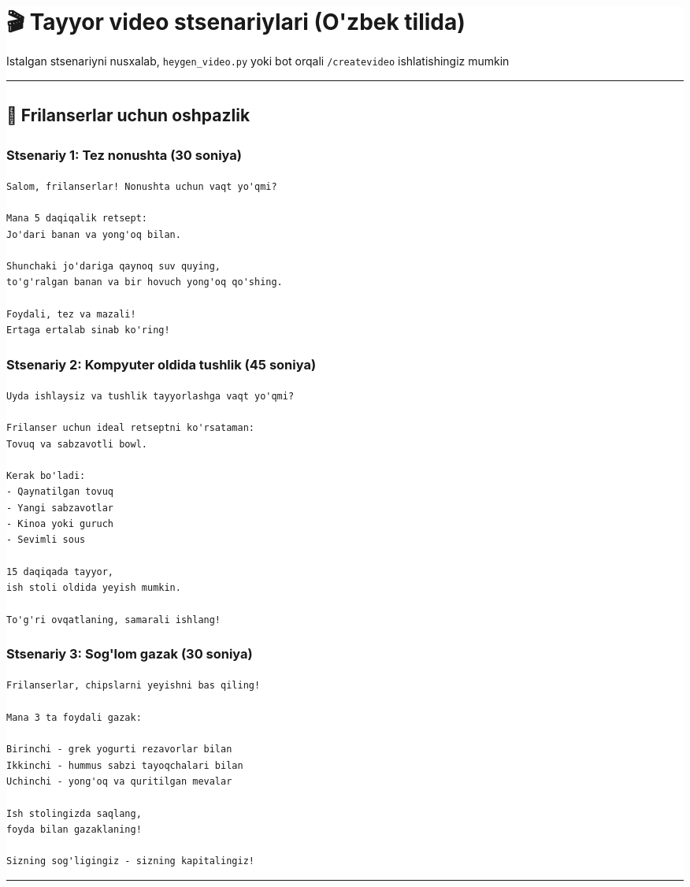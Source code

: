 # 🎬 Tayyor video stsenariylari (O'zbek tilida)

Istalgan stsenariyni nusxalab, `heygen_video.py` yoki bot orqali `/createvideo` ishlatishingiz mumkin

---

## 🍳 Frilanserlar uchun oshpazlik

### Stsenariy 1: Tez nonushta (30 soniya)
```
Salom, frilanserlar! Nonushta uchun vaqt yo'qmi?

Mana 5 daqiqalik retsept:
Jo'dari banan va yong'oq bilan.

Shunchaki jo'dariga qaynoq suv quying,
to'g'ralgan banan va bir hovuch yong'oq qo'shing.

Foydali, tez va mazali!
Ertaga ertalab sinab ko'ring!
```

### Stsenariy 2: Kompyuter oldida tushlik (45 soniya)
```
Uyda ishlaysiz va tushlik tayyorlashga vaqt yo'qmi?

Frilanser uchun ideal retseptni ko'rsataman:
Tovuq va sabzavotli bowl.

Kerak bo'ladi:
- Qaynatilgan tovuq
- Yangi sabzavotlar
- Kinoa yoki guruch
- Sevimli sous

15 daqiqada tayyor,
ish stoli oldida yeyish mumkin.

To'g'ri ovqatlaning, samarali ishlang!
```

### Stsenariy 3: Sog'lom gazak (30 soniya)
```
Frilanserlar, chipslarni yeyishni bas qiling!

Mana 3 ta foydali gazak:

Birinchi - grek yogurti rezavorlar bilan
Ikkinchi - hummus sabzi tayoqchalari bilan
Uchinchi - yong'oq va quritilgan mevalar

Ish stolingizda saqlang,
foyda bilan gazaklaning!

Sizning sog'ligingiz - sizning kapitalingiz!
```

---